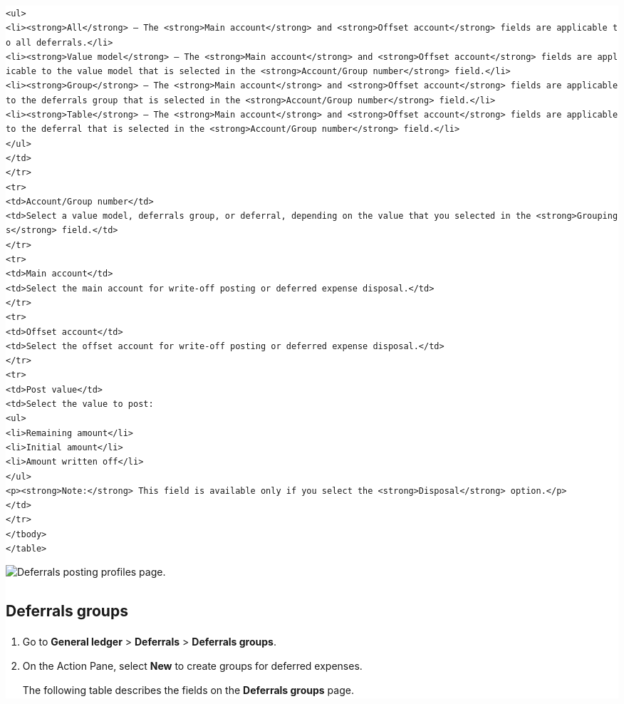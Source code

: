     <ul>
    <li><strong>All</strong> – The <strong>Main account</strong> and <strong>Offset account</strong> fields are applicable to all deferrals.</li>
    <li><strong>Value model</strong> – The <strong>Main account</strong> and <strong>Offset account</strong> fields are applicable to the value model that is selected in the <strong>Account/Group number</strong> field.</li>
    <li><strong>Group</strong> – The <strong>Main account</strong> and <strong>Offset account</strong> fields are applicable to the deferrals group that is selected in the <strong>Account/Group number</strong> field.</li>
    <li><strong>Table</strong> – The <strong>Main account</strong> and <strong>Offset account</strong> fields are applicable to the deferral that is selected in the <strong>Account/Group number</strong> field.</li>
    </ul>
    </td>
    </tr>
    <tr>
    <td>Account/Group number</td>
    <td>Select a value model, deferrals group, or deferral, depending on the value that you selected in the <strong>Groupings</strong> field.</td>
    </tr>
    <tr>
    <td>Main account</td>
    <td>Select the main account for write-off posting or deferred expense disposal.</td>
    </tr>
    <tr>
    <td>Offset account</td>
    <td>Select the offset account for write-off posting or deferred expense disposal.</td>
    </tr>
    <tr>
    <td>Post value</td>
    <td>Select the value to post:
    <ul>
    <li>Remaining amount</li>
    <li>Initial amount</li>
    <li>Amount written off</li>
    </ul>
    <p><strong>Note:</strong> This field is available only if you select the <strong>Disposal</strong> option.</p>
    </td>
    </tr>
    </tbody>
    </table>

![Deferrals posting profiles page.](media/rus-set-up-deferral-03.png)

## Deferrals groups

1. Go to **General ledger** \> **Deferrals** \> **Deferrals groups**.
2. On the Action Pane, select **New** to create groups for deferred expenses.

    The following table describes the fields on the **Deferrals groups** page.
